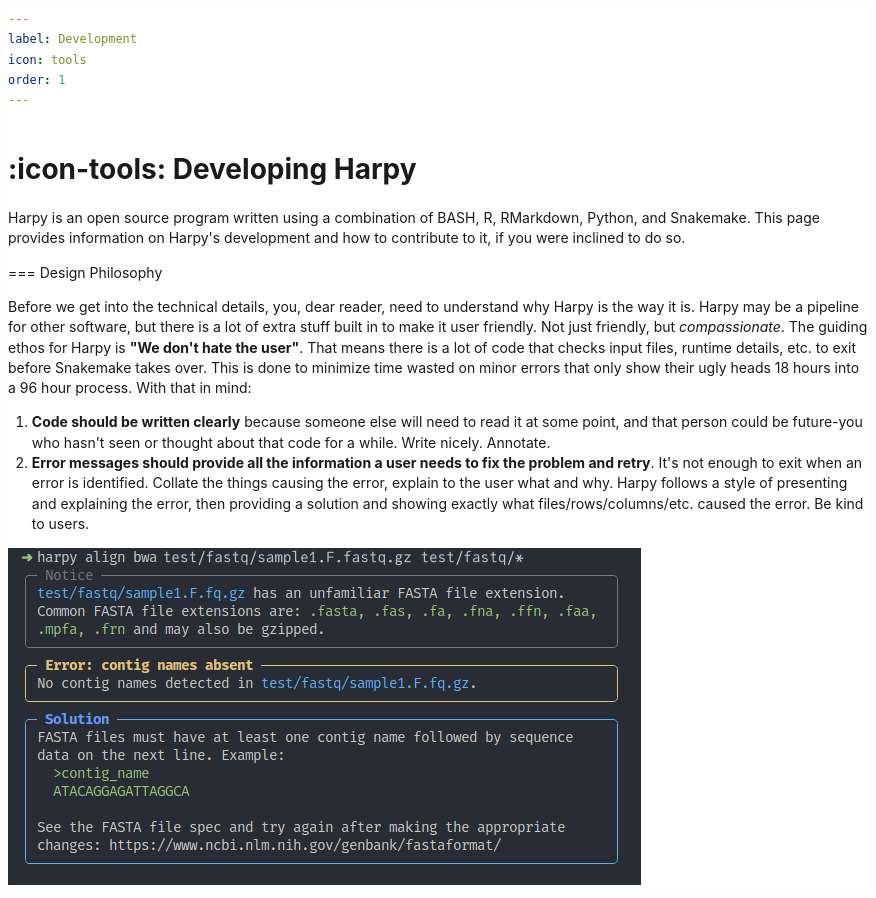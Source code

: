 ```yaml
---
label: Development
icon: tools
order: 1
---
```


# :icon-tools: Developing Harpy
Harpy is an open source program written using a combination of BASH, R, 
RMarkdown, Python, and Snakemake. This page provides information on Harpy's
development and how to contribute to it, if you were inclined to do so.

=== Design Philosophy

Before we get into the technical details, you, dear reader, need to understand
why Harpy is the way it is. Harpy may be a pipeline for other software, but 
there is a lot of extra stuff built in to make it user 
friendly. Not just friendly, but _compassionate_. The guiding ethos for Harpy is
**"We don't hate the user"**. That means there is a lot
of code that checks input files, runtime details, etc. to exit before 
Snakemake takes over. This is done to minimize time wasted on minor 
errors that only show their ugly heads 18 hours into a 96 hour process. With that in mind:
1. **Code should be written clearly** because someone else will need to read it at 
some point, and that person could be future-you who hasn't seen or thought 
about that code for a while. Write nicely. Annotate.
2. **Error messages should provide all the information a user needs to fix the problem and retry**. It's not enough to exit when an error is identified. Collate
the things causing the error, explain to the user what and why. Harpy follows a
style of presenting and explaining the error, then providing a solution and showing exactly what files/rows/columns/etc. caused the error. Be kind to users.

![These are Harpy error messages](/static/errormsg.png)
